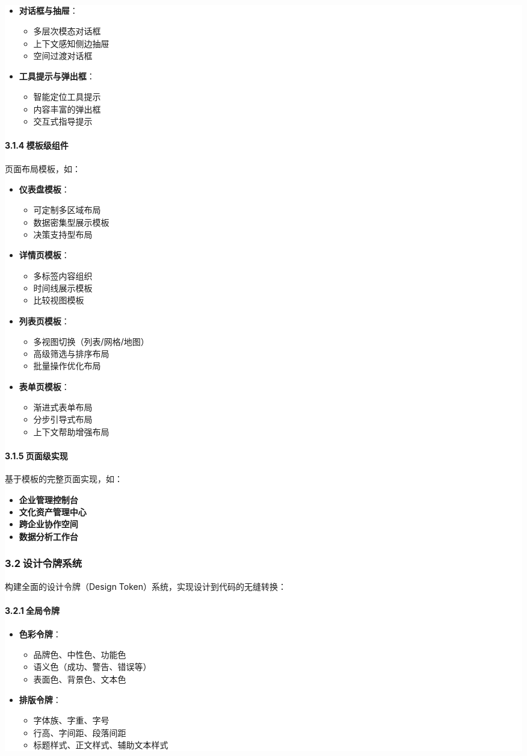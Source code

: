 - **对话框与抽屉**：
  - 多层次模态对话框
  - 上下文感知侧边抽屉
  - 空间过渡对话框

- **工具提示与弹出框**：
  - 智能定位工具提示
  - 内容丰富的弹出框
  - 交互式指导提示

#### 3.1.4 模板级组件

页面布局模板，如：
- **仪表盘模板**：
  - 可定制多区域布局
  - 数据密集型展示模板
  - 决策支持型布局

- **详情页模板**：
  - 多标签内容组织
  - 时间线展示模板
  - 比较视图模板

- **列表页模板**：
  - 多视图切换（列表/网格/地图）
  - 高级筛选与排序布局
  - 批量操作优化布局

- **表单页模板**：
  - 渐进式表单布局
  - 分步引导式布局
  - 上下文帮助增强布局

#### 3.1.5 页面级实现

基于模板的完整页面实现，如：
- **企业管理控制台**
- **文化资产管理中心**
- **跨企业协作空间**
- **数据分析工作台**

### 3.2 设计令牌系统

构建全面的设计令牌（Design Token）系统，实现设计到代码的无缝转换：

#### 3.2.1 全局令牌

- **色彩令牌**：
  - 品牌色、中性色、功能色
  - 语义色（成功、警告、错误等）
  - 表面色、背景色、文本色

- **排版令牌**：
  - 字体族、字重、字号
  - 行高、字间距、段落间距
  - 标题样式、正文样式、辅助文本样式
